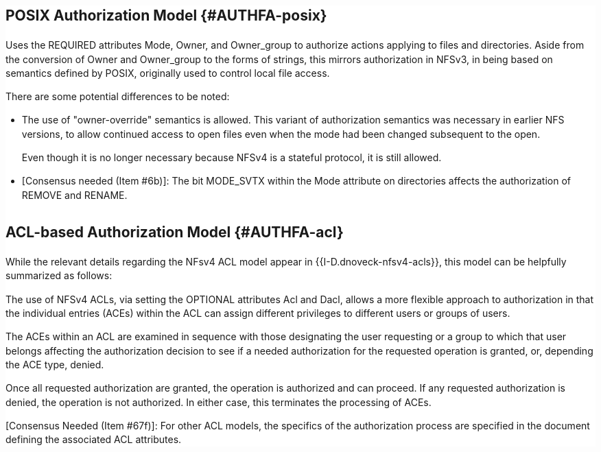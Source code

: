 ## POSIX Authorization Model {#AUTHFA-posix}

Uses the REQUIRED attributes Mode, Owner, and
Owner_group to authorize actions applying to files and
directories.  Aside from the conversion of Owner and
Owner_group to the forms of strings, this mirrors
authorization in NFSv3, in being based on semantics defined
by POSIX, originally used to control local file access.

There are some potential differences to be noted:


* The use of "owner-override" semantics is allowed.  This
  variant of authorization semantics was necessary in earlier
  NFS versions, to allow continued access to open files
  even when the mode had been changed subsequent to the open.

  Even though it is no longer necessary because NFSv4 is a
  stateful protocol, it is still allowed.

* \[Consensus needed (Item #6b)]:
  The bit MODE_SVTX within the Mode attribute on directories
  affects the authorization of REMOVE and RENAME.


## ACL-based Authorization Model {#AUTHFA-acl}

While the relevant details regarding  the NFsv4 ACL model
appear in {{I-D.dnoveck-nfsv4-acls}}, this model can be
helpfully summarized as follows:

The use of NFSv4 ACLs, via setting the OPTIONAL attributes Acl and
Dacl, allows a more flexible approach
to authorization in that the individual entries (ACEs) within the
ACL can assign different privileges to different users or groups
of users.

The ACEs within an ACL are examined in sequence with those
designating the user requesting or a group to which that
user belongs affecting the authorization decision to see
if a needed authorization for the requested operation is granted,
or,
depending the ACE type, denied.

Once all requested authorization are granted, the operation
is authorized and can proceed.  If any requested authorization
is denied, the operation is not authorized.  In either case,
this terminates the processing of ACEs.

\[Consensus Needed (Item #67f)]:
For other ACL models, the specifics of the authorization process
are specified in the document defining the associated
ACL attributes.


